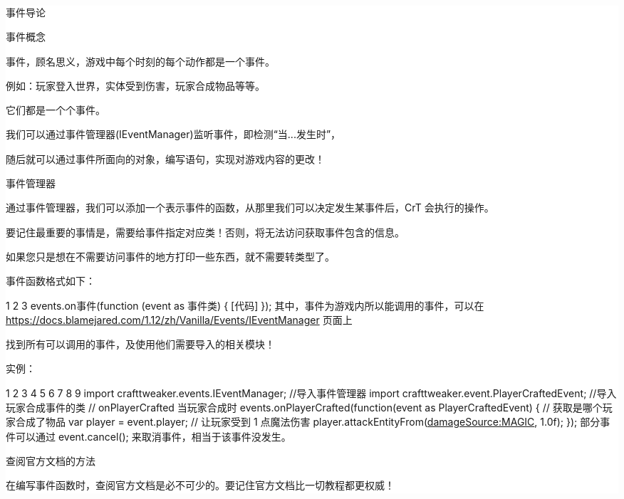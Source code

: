 事件导论

事件概念

事件，顾名思义，游戏中每个时刻的每个动作都是一个事件。

例如：玩家登入世界，实体受到伤害，玩家合成物品等等。

它们都是一个个事件。

我们可以通过事件管理器(IEventManager)监听事件，即检测“当...发生时”，

随后就可以通过事件所面向的对象，编写语句，实现对游戏内容的更改！

事件管理器

通过事件管理器，我们可以添加一个表示事件的函数，从那里我们可以决定发生某事件后，CrT 会执行的操作。

要记住最重要的事情是，需要给事件指定对应类！否则，将无法访问获取事件包含的信息。

如果您只是想在不需要访问事件的地方打印一些东西，就不需要转类型了。

事件函数格式如下：

1
2
3
events.on事件(function (event as 事件类) {
    [代码]
});
其中，事件为游戏内所以能调用的事件，可以在 https://docs.blamejared.com/1.12/zh/Vanilla/Events/IEventManager 页面上

找到所有可以调用的事件，及使用他们需要导入的相关模块！

实例：

1
2
3
4
5
6
7
8
9
import crafttweaker.events.IEventManager; //导入事件管理器
import crafttweaker.event.PlayerCraftedEvent; //导入玩家合成事件的类
// onPlayerCrafted 当玩家合成时
events.onPlayerCrafted(function(event as PlayerCraftedEvent) {
    // 获取是哪个玩家合成了物品
    var player = event.player;
    // 让玩家受到 1 点魔法伤害
    player.attackEntityFrom(<damageSource:MAGIC>, 1.0f);
});
部分事件可以通过 event.cancel(); 来取消事件，相当于该事件没发生。

查阅官方文档的方法

在编写事件函数时，查阅官方文档是必不可少的。要记住官方文档比一切教程都更权威！
